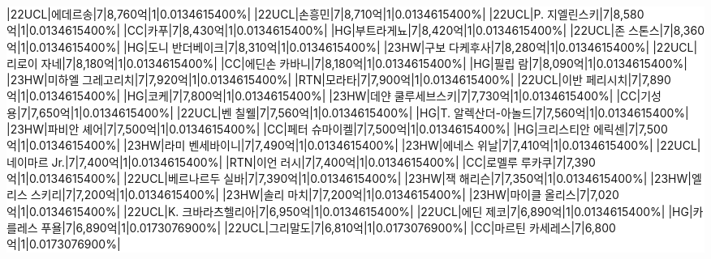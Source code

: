 |22UCL|에데르송|7|8,760억|1|0.0134615400%|
|22UCL|손흥민|7|8,710억|1|0.0134615400%|
|22UCL|P. 지엘린스키|7|8,580억|1|0.0134615400%|
|CC|카푸|7|8,430억|1|0.0134615400%|
|HG|부트라게뇨|7|8,420억|1|0.0134615400%|
|22UCL|존 스톤스|7|8,360억|1|0.0134615400%|
|HG|도니 반더베이크|7|8,310억|1|0.0134615400%|
|23HW|구보 다케후사|7|8,280억|1|0.0134615400%|
|22UCL|리로이 자네|7|8,180억|1|0.0134615400%|
|CC|에딘손 카바니|7|8,180억|1|0.0134615400%|
|HG|필립 람|7|8,090억|1|0.0134615400%|
|23HW|미하엘 그레고리치|7|7,920억|1|0.0134615400%|
|RTN|모라타|7|7,900억|1|0.0134615400%|
|22UCL|이반 페리시치|7|7,890억|1|0.0134615400%|
|HG|코케|7|7,800억|1|0.0134615400%|
|23HW|데얀 쿨루세브스키|7|7,730억|1|0.0134615400%|
|CC|기성용|7|7,650억|1|0.0134615400%|
|22UCL|벤 칠웰|7|7,560억|1|0.0134615400%|
|HG|T. 알렉산더-아놀드|7|7,560억|1|0.0134615400%|
|23HW|파비안 셰어|7|7,500억|1|0.0134615400%|
|CC|페터 슈마이켈|7|7,500억|1|0.0134615400%|
|HG|크리스티안 에릭센|7|7,500억|1|0.0134615400%|
|23HW|라미 벤세바이니|7|7,490억|1|0.0134615400%|
|23HW|에네스 위날|7|7,410억|1|0.0134615400%|
|22UCL|네이마르 Jr.|7|7,400억|1|0.0134615400%|
|RTN|이언 러시|7|7,400억|1|0.0134615400%|
|CC|로멜루 루카쿠|7|7,390억|1|0.0134615400%|
|22UCL|베르나르두 실바|7|7,390억|1|0.0134615400%|
|23HW|잭 해리슨|7|7,350억|1|0.0134615400%|
|23HW|엘리스 스키리|7|7,200억|1|0.0134615400%|
|23HW|솔리 마치|7|7,200억|1|0.0134615400%|
|23HW|마이클 올리스|7|7,020억|1|0.0134615400%|
|22UCL|K. 크바라츠헬리아|7|6,950억|1|0.0134615400%|
|22UCL|에딘 제코|7|6,890억|1|0.0134615400%|
|HG|카를레스 푸욜|7|6,890억|1|0.0173076900%|
|22UCL|그리말도|7|6,810억|1|0.0173076900%|
|CC|마르틴 카세레스|7|6,800억|1|0.0173076900%|